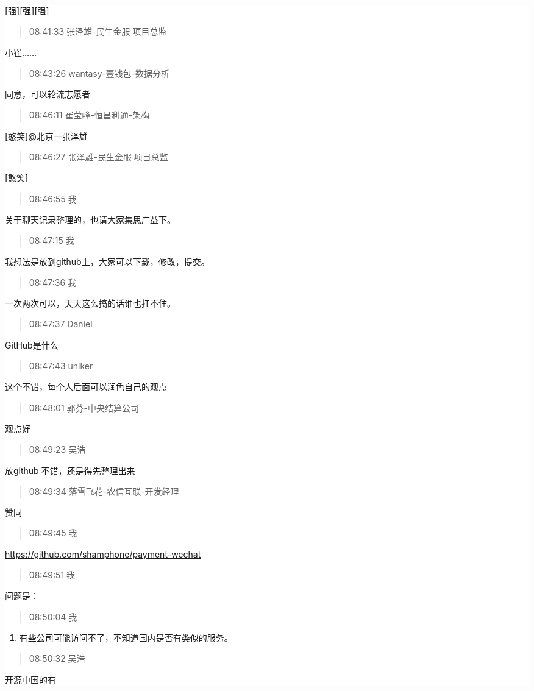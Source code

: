[强][强][强]  
   
> 08:41:33  张泽雄-民生金服 项目总监  
   
小崔……  
   
> 08:43:26  wantasy-壹钱包-数据分析  
   
同意，可以轮流志愿者  
   
> 08:46:11  崔莹峰-恒昌利通-架构  
   
[憨笑]@北京一张泽雄   
   
> 08:46:27  张泽雄-民生金服 项目总监  
   
[憨笑]  
   
> 08:46:55  我  
   
关于聊天记录整理的，也请大家集思广益下。   
   
> 08:47:15  我  
   
我想法是放到github上，大家可以下载，修改，提交。   
   
> 08:47:36  我  
   
一次两次可以，天天这么搞的话谁也扛不住。   
   
> 08:47:37  Daniel  
   
GitHub是什么  
   
> 08:47:43  uniker  
   
这个不错，每个人后面可以润色自己的观点  
   
> 08:48:01  郭芬-中央结算公司  
   
观点好  
   
> 08:49:23  吴浩  
   
放github 不错，还是得先整理出来  
   
> 08:49:34  落雪飞花-农信互联-开发经理  
   
赞同  
   
> 08:49:45  我  
   
https://github.com/shamphone/payment-wechat  
   
> 08:49:51  我  
   
问题是：  
   
> 08:50:04  我  
   
1. 有些公司可能访问不了，不知道国内是否有类似的服务。   
   
> 08:50:32  吴浩  
   
开源中国的有  
   
